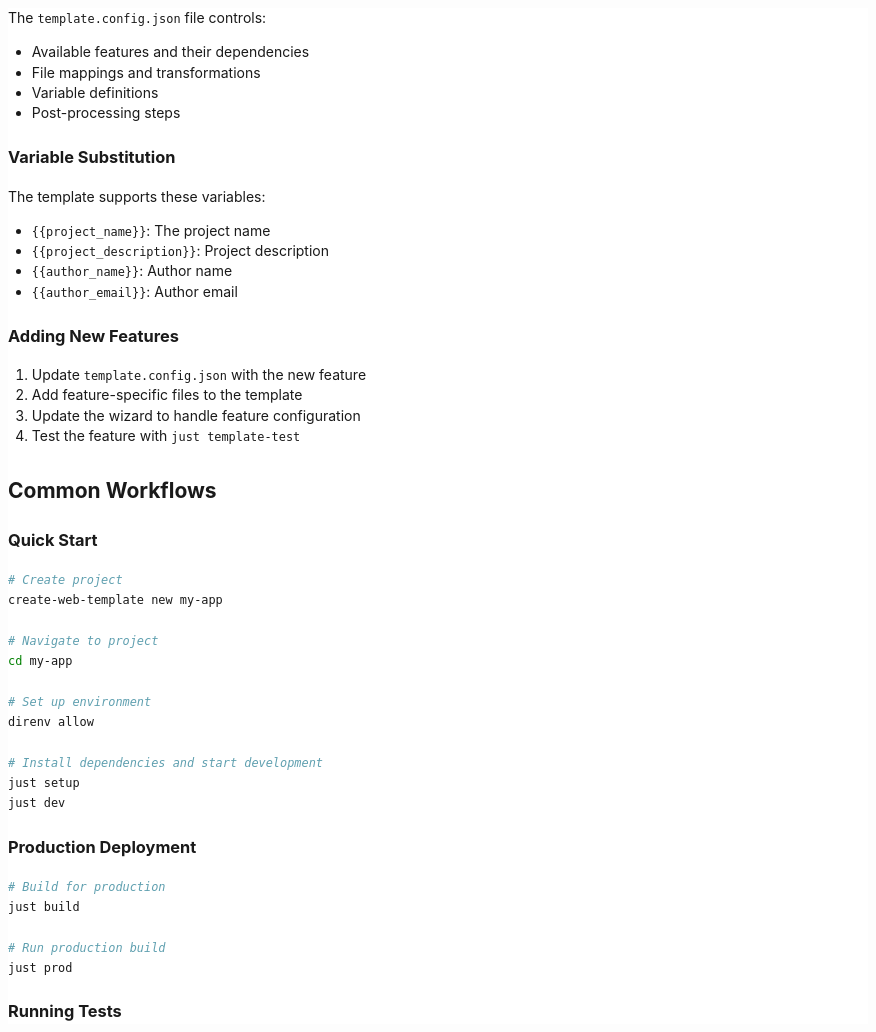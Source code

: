The `template.config.json` file controls:
- Available features and their dependencies
- File mappings and transformations
- Variable definitions
- Post-processing steps

### Variable Substitution

The template supports these variables:
- `{{project_name}}`: The project name
- `{{project_description}}`: Project description
- `{{author_name}}`: Author name
- `{{author_email}}`: Author email

### Adding New Features

1. Update `template.config.json` with the new feature
2. Add feature-specific files to the template
3. Update the wizard to handle feature configuration
4. Test the feature with `just template-test`

## Common Workflows

### Quick Start

```bash
# Create project
create-web-template new my-app

# Navigate to project
cd my-app

# Set up environment
direnv allow

# Install dependencies and start development
just setup
just dev
```

### Production Deployment

```bash
# Build for production
just build

# Run production build
just prod
```

### Running Tests
